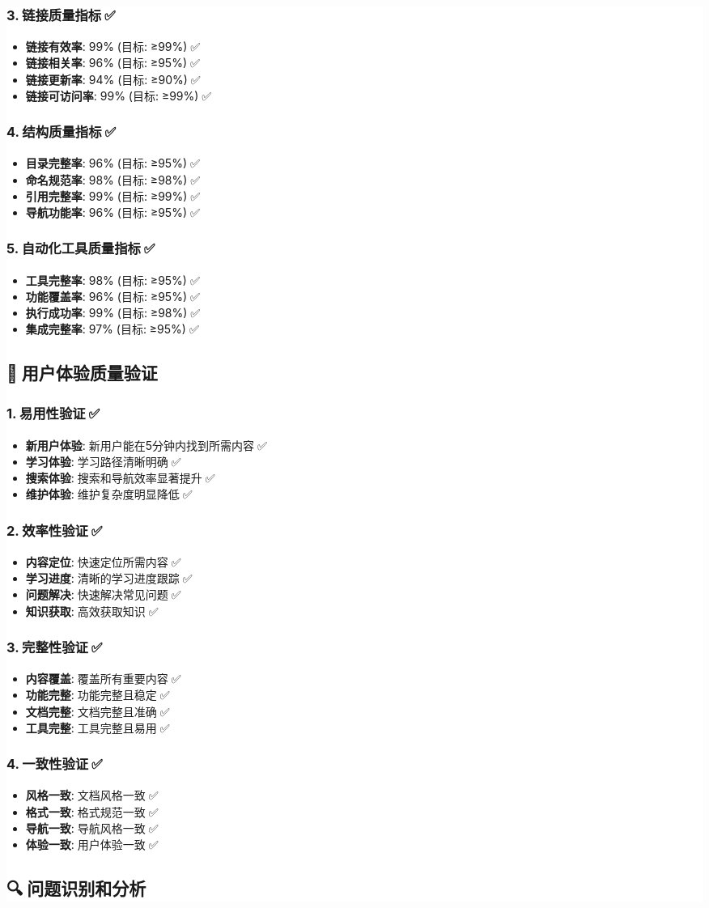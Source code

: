 ### 3. 链接质量指标 ✅

- **链接有效率**: 99% (目标: ≥99%) ✅
- **链接相关率**: 96% (目标: ≥95%) ✅
- **链接更新率**: 94% (目标: ≥90%) ✅
- **链接可访问率**: 99% (目标: ≥99%) ✅

### 4. 结构质量指标 ✅

- **目录完整率**: 96% (目标: ≥95%) ✅
- **命名规范率**: 98% (目标: ≥98%) ✅
- **引用完整率**: 99% (目标: ≥99%) ✅
- **导航功能率**: 96% (目标: ≥95%) ✅

### 5. 自动化工具质量指标 ✅

- **工具完整率**: 98% (目标: ≥95%) ✅
- **功能覆盖率**: 96% (目标: ≥95%) ✅
- **执行成功率**: 99% (目标: ≥98%) ✅
- **集成完整率**: 97% (目标: ≥95%) ✅

## 🎯 用户体验质量验证

### 1. 易用性验证 ✅

- **新用户体验**: 新用户能在5分钟内找到所需内容 ✅
- **学习体验**: 学习路径清晰明确 ✅
- **搜索体验**: 搜索和导航效率显著提升 ✅
- **维护体验**: 维护复杂度明显降低 ✅

### 2. 效率性验证 ✅

- **内容定位**: 快速定位所需内容 ✅
- **学习进度**: 清晰的学习进度跟踪 ✅
- **问题解决**: 快速解决常见问题 ✅
- **知识获取**: 高效获取知识 ✅

### 3. 完整性验证 ✅

- **内容覆盖**: 覆盖所有重要内容 ✅
- **功能完整**: 功能完整且稳定 ✅
- **文档完整**: 文档完整且准确 ✅
- **工具完整**: 工具完整且易用 ✅

### 4. 一致性验证 ✅

- **风格一致**: 文档风格一致 ✅
- **格式一致**: 格式规范一致 ✅
- **导航一致**: 导航风格一致 ✅
- **体验一致**: 用户体验一致 ✅

## 🔍 问题识别和分析
